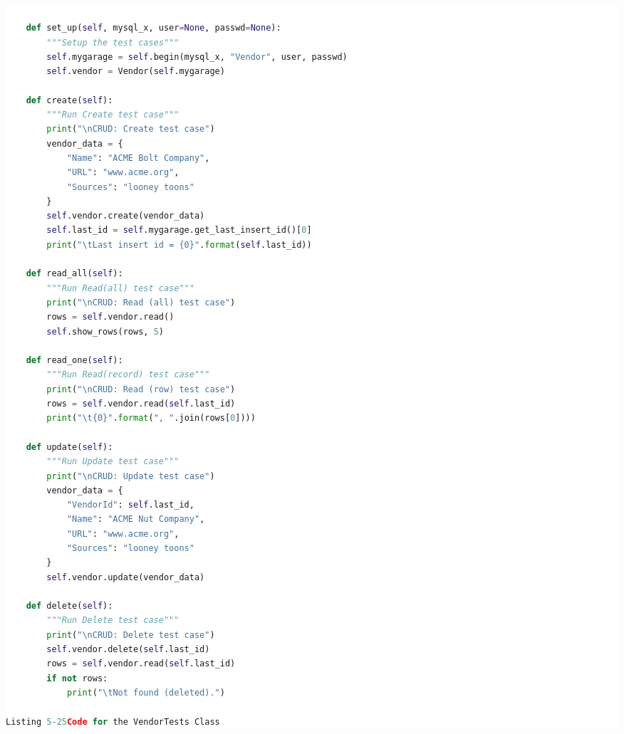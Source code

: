 ```py

    def set_up(self, mysql_x, user=None, passwd=None):
        """Setup the test cases"""
        self.mygarage = self.begin(mysql_x, "Vendor", user, passwd)
        self.vendor = Vendor(self.mygarage)

    def create(self):
        """Run Create test case"""
        print("\nCRUD: Create test case")
        vendor_data = {
            "Name": "ACME Bolt Company",
            "URL": "www.acme.org",
            "Sources": "looney toons"
        }
        self.vendor.create(vendor_data)
        self.last_id = self.mygarage.get_last_insert_id()[0]
        print("\tLast insert id = {0}".format(self.last_id))

    def read_all(self):
        """Run Read(all) test case"""
        print("\nCRUD: Read (all) test case")
        rows = self.vendor.read()
        self.show_rows(rows, 5)

    def read_one(self):
        """Run Read(record) test case"""
        print("\nCRUD: Read (row) test case")
        rows = self.vendor.read(self.last_id)
        print("\t{0}".format(", ".join(rows[0])))

    def update(self):
        """Run Update test case"""
        print("\nCRUD: Update test case")
        vendor_data = {
            "VendorId": self.last_id,
            "Name": "ACME Nut Company",
            "URL": "www.acme.org",
            "Sources": "looney toons"
        }
        self.vendor.update(vendor_data)

    def delete(self):
        """Run Delete test case"""
        print("\nCRUD: Delete test case")
        self.vendor.delete(self.last_id)
        rows = self.vendor.read(self.last_id)
        if not rows:
            print("\tNot found (deleted).")

Listing 5-25Code for the VendorTests Class

```
